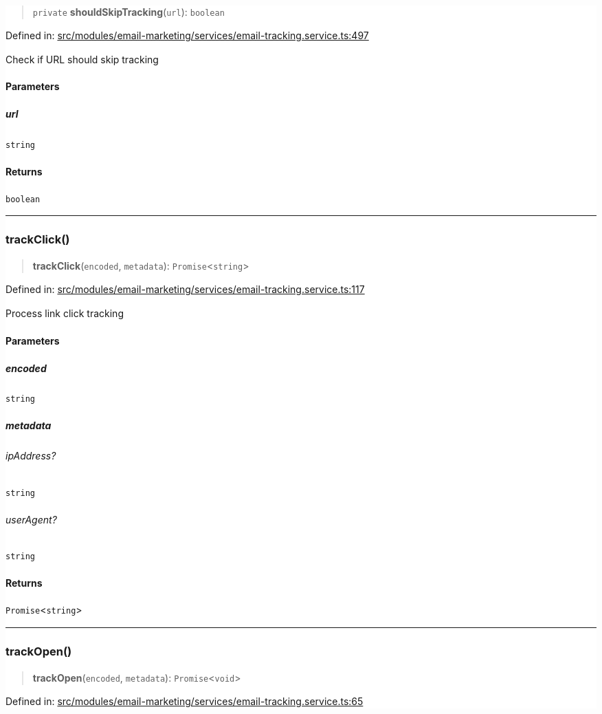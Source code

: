 > `private` **shouldSkipTracking**(`url`): `boolean`

Defined in: [src/modules/email-marketing/services/email-tracking.service.ts:497](https://github.com/maemreyo/saas-4cus-nodejs/blob/2a5b3f3aa11335dfa561e80e1feabb8e6084261e/src/modules/email-marketing/services/email-tracking.service.ts#L497)

Check if URL should skip tracking

#### Parameters

##### url

`string`

#### Returns

`boolean`

***

### trackClick()

> **trackClick**(`encoded`, `metadata`): `Promise`\<`string`\>

Defined in: [src/modules/email-marketing/services/email-tracking.service.ts:117](https://github.com/maemreyo/saas-4cus-nodejs/blob/2a5b3f3aa11335dfa561e80e1feabb8e6084261e/src/modules/email-marketing/services/email-tracking.service.ts#L117)

Process link click tracking

#### Parameters

##### encoded

`string`

##### metadata

###### ipAddress?

`string`

###### userAgent?

`string`

#### Returns

`Promise`\<`string`\>

***

### trackOpen()

> **trackOpen**(`encoded`, `metadata`): `Promise`\<`void`\>

Defined in: [src/modules/email-marketing/services/email-tracking.service.ts:65](https://github.com/maemreyo/saas-4cus-nodejs/blob/2a5b3f3aa11335dfa561e80e1feabb8e6084261e/src/modules/email-marketing/services/email-tracking.service.ts#L65)
